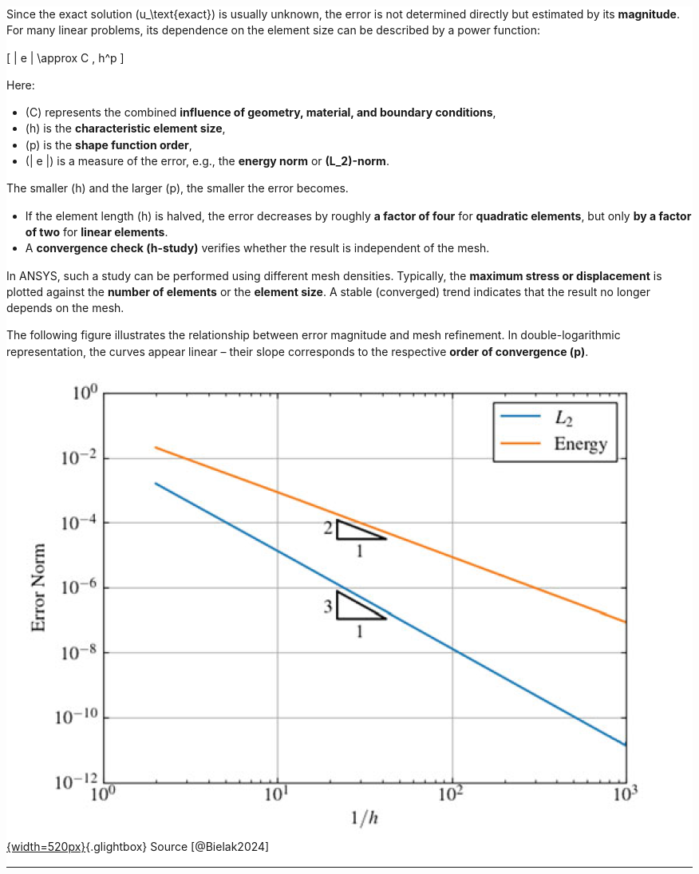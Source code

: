 Since the exact solution \(u_\text{exact}\) is usually unknown, the error is not determined directly but estimated by its **magnitude**. For many linear problems, its dependence on the element size can be described by a power function:

\[
\| e \| \approx C \, h^p
\]

Here:  

* \(C\) represents the combined **influence of geometry, material, and boundary conditions**,  
* \(h\) is the **characteristic element size**,  
* \(p\) is the **shape function order**,  
* \(\| e \|\) is a measure of the error, e.g., the **energy norm** or **\(L_2\)-norm**.

The smaller \(h\) and the larger \(p\), the smaller the error becomes.  

* If the element length \(h\) is halved, the error decreases by roughly **a factor of four** for **quadratic elements**, but only **by a factor of two** for **linear elements**.  
* A **convergence check (h-study)** verifies whether the result is independent of the mesh.

In ANSYS, such a study can be performed using different mesh densities. Typically, the **maximum stress or displacement** is plotted against the **number of elements** or the **element size**. A stable (converged) trend indicates that the result no longer depends on the mesh.

The following figure illustrates the relationship between error magnitude and mesh refinement. In double-logarithmic representation, the curves appear linear – their slope corresponds to the respective **order of convergence \(p\)**.

[![Convergence diagram h-p](media/05_elementtypen_ansatzf/05_Convergence_hp.png){width=520px}](media/05_elementtypen_ansatzf/05_Convergence_hp.png "Convergence diagram h-p"){.glightbox}
<span class="bildquelle">Source [@Bielak2024]</span>

---